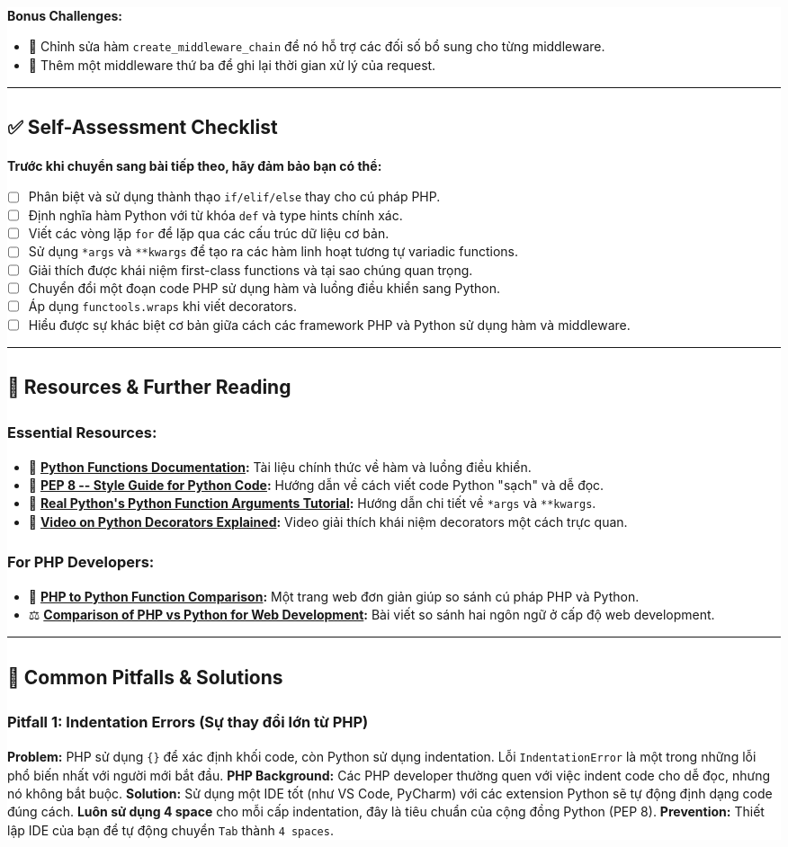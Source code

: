**Bonus Challenges:**

  - 🌟 Chỉnh sửa hàm `create_middleware_chain` để nó hỗ trợ các đối số bổ sung cho từng middleware.
  - 🌟 Thêm một middleware thứ ba để ghi lại thời gian xử lý của request.

-----

## ✅ Self-Assessment Checklist

**Trước khi chuyển sang bài tiếp theo, hãy đảm bảo bạn có thể:**

  - [ ] Phân biệt và sử dụng thành thạo `if/elif/else` thay cho cú pháp PHP.
  - [ ] Định nghĩa hàm Python với từ khóa `def` và type hints chính xác.
  - [ ] Viết các vòng lặp `for` để lặp qua các cấu trúc dữ liệu cơ bản.
  - [ ] Sử dụng `*args` và `**kwargs` để tạo ra các hàm linh hoạt tương tự variadic functions.
  - [ ] Giải thích được khái niệm first-class functions và tại sao chúng quan trọng.
  - [ ] Chuyển đổi một đoạn code PHP sử dụng hàm và luồng điều khiển sang Python.
  - [ ] Áp dụng `functools.wraps` khi viết decorators.
  - [ ] Hiểu được sự khác biệt cơ bản giữa cách các framework PHP và Python sử dụng hàm và middleware.

-----

## 🔗 Resources & Further Reading

### Essential Resources:

  - 📖 **[Python Functions Documentation](https://www.google.com/search?q=https://docs.python.org/3/tutorial/controlflow.html%23defining-functions):** Tài liệu chính thức về hàm và luồng điều khiển.
  - 📖 **[PEP 8 -- Style Guide for Python Code](https://www.python.org/dev/peps/pep-0008/):** Hướng dẫn về cách viết code Python "sạch" và dễ đọc.
  - 📝 **[Real Python's Python Function Arguments Tutorial](https://realpython.com/python-kwargs-and-args/):** Hướng dẫn chi tiết về `*args` và `**kwargs`.
  - 🎥 **[Video on Python Decorators Explained](https://www.google.com/search?q=https://www.youtube.com/watch%3Fv%3DF6kOjs_XpA8):** Video giải thích khái niệm decorators một cách trực quan.

### For PHP Developers:

  - 🔄 **[PHP to Python Function Comparison](https://www.google.com/search?q=https://www.php-to-python.com/):** Một trang web đơn giản giúp so sánh cú pháp PHP và Python.
  - ⚖️ **[Comparison of PHP vs Python for Web Development](https://www.google.com/search?q=https://www.freecodecamp.org/news/php-vs-python/):** Bài viết so sánh hai ngôn ngữ ở cấp độ web development.

-----

## 🐛 Common Pitfalls & Solutions

### Pitfall 1: Indentation Errors (Sự thay đổi lớn từ PHP)

**Problem:** PHP sử dụng `{}` để xác định khối code, còn Python sử dụng indentation. Lỗi `IndentationError` là một trong những lỗi phổ biến nhất với người mới bắt đầu.
**PHP Background:** Các PHP developer thường quen với việc indent code cho dễ đọc, nhưng nó không bắt buộc.
**Solution:** Sử dụng một IDE tốt (như VS Code, PyCharm) với các extension Python sẽ tự động định dạng code đúng cách. **Luôn sử dụng 4 space** cho mỗi cấp indentation, đây là tiêu chuẩn của cộng đồng Python (PEP 8).
**Prevention:** Thiết lập IDE của bạn để tự động chuyển `Tab` thành `4 spaces`.
